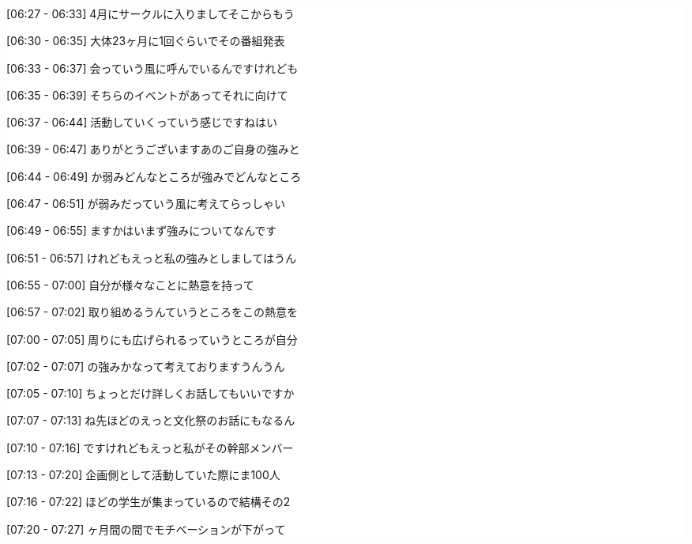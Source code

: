 [06:27 - 06:33]
4月にサークルに入りましてそこからもう

[06:30 - 06:35]
大体23ヶ月に1回ぐらいでその番組発表

[06:33 - 06:37]
会っていう風に呼んでいるんですけれども

[06:35 - 06:39]
そちらのイベントがあってそれに向けて

[06:37 - 06:44]
活動していくっていう感じですねはい

[06:39 - 06:47]
ありがとうございますあのご自身の強みと

[06:44 - 06:49]
か弱みどんなところが強みでどんなところ

[06:47 - 06:51]
が弱みだっていう風に考えてらっしゃい

[06:49 - 06:55]
ますかはいまず強みについてなんです

[06:51 - 06:57]
けれどもえっと私の強みとしましてはうん

[06:55 - 07:00]
自分が様々なことに熱意を持って

[06:57 - 07:02]
取り組めるうんていうところをこの熱意を

[07:00 - 07:05]
周りにも広げられるっていうところが自分

[07:02 - 07:07]
の強みかなって考えておりますうんうん

[07:05 - 07:10]
ちょっとだけ詳しくお話してもいいですか

[07:07 - 07:13]
ね先ほどのえっと文化祭のお話にもなるん

[07:10 - 07:16]
ですけれどもえっと私がその幹部メンバー

[07:13 - 07:20]
企画側として活動していた際にま100人

[07:16 - 07:22]
ほどの学生が集まっているので結構その2

[07:20 - 07:27]
ヶ月間の間でモチベーションが下がって
